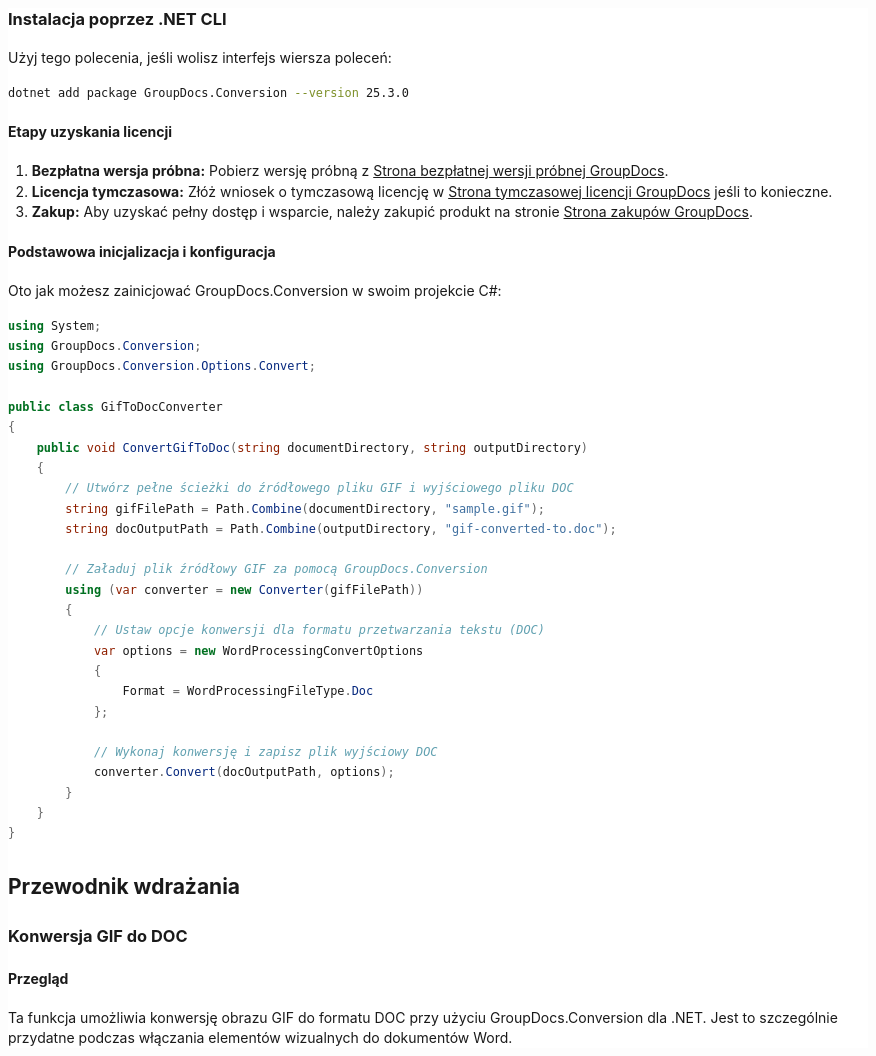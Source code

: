 ### Instalacja poprzez .NET CLI
Użyj tego polecenia, jeśli wolisz interfejs wiersza poleceń:
```bash
dotnet add package GroupDocs.Conversion --version 25.3.0
```

#### Etapy uzyskania licencji
1. **Bezpłatna wersja próbna:** Pobierz wersję próbną z [Strona bezpłatnej wersji próbnej GroupDocs](https://releases.groupdocs.com/conversion/net/).
2. **Licencja tymczasowa:** Złóż wniosek o tymczasową licencję w [Strona tymczasowej licencji GroupDocs](https://purchase.groupdocs.com/temporary-license/) jeśli to konieczne.
3. **Zakup:** Aby uzyskać pełny dostęp i wsparcie, należy zakupić produkt na stronie [Strona zakupów GroupDocs](https://purchase.groupdocs.com/buy).

#### Podstawowa inicjalizacja i konfiguracja
Oto jak możesz zainicjować GroupDocs.Conversion w swoim projekcie C#:
```csharp
using System;
using GroupDocs.Conversion;
using GroupDocs.Conversion.Options.Convert;

public class GifToDocConverter
{
    public void ConvertGifToDoc(string documentDirectory, string outputDirectory)
    {
        // Utwórz pełne ścieżki do źródłowego pliku GIF i wyjściowego pliku DOC
        string gifFilePath = Path.Combine(documentDirectory, "sample.gif");
        string docOutputPath = Path.Combine(outputDirectory, "gif-converted-to.doc");

        // Załaduj plik źródłowy GIF za pomocą GroupDocs.Conversion
        using (var converter = new Converter(gifFilePath))
        {
            // Ustaw opcje konwersji dla formatu przetwarzania tekstu (DOC)
            var options = new WordProcessingConvertOptions
            {
                Format = WordProcessingFileType.Doc
            };

            // Wykonaj konwersję i zapisz plik wyjściowy DOC
            converter.Convert(docOutputPath, options);
        }
    }
}
```

## Przewodnik wdrażania

### Konwersja GIF do DOC

#### Przegląd
Ta funkcja umożliwia konwersję obrazu GIF do formatu DOC przy użyciu GroupDocs.Conversion dla .NET. Jest to szczególnie przydatne podczas włączania elementów wizualnych do dokumentów Word.
